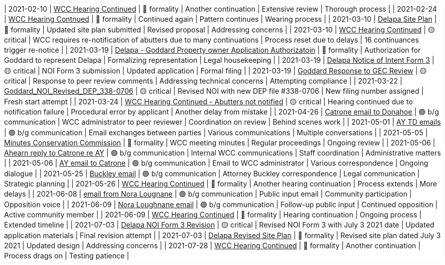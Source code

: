 | 2021-02-10 | [WCC Hearing Continued](https://github.com/tdemelle-SiP/bakers_pond/blob/master/Dated%20Documents/2021_02_10%20WCC%20Hearing%20Continued.pdf) | 🔵 formality | Another continuation | Extensive review | Thorough process |
| 2021-02-24 | [WCC Hearing Contnued](https://github.com/tdemelle-SiP/bakers_pond/blob/master/Dated%20Documents/2021_02_24%20WCC%20Hearing%20Contnued.pdf) | 🔵 formality | Continued again | Pattern continues | Wearing process |
| 2021-03-10 | [Delapa Site Plan](https://github.com/tdemelle-SiP/bakers_pond/blob/master/Dated%20Documents/2021_03_10%20Delapa%20Site%20Plan.pdf) | 🔵 formality | Updated site plan submitted | Revised proposal | Addressing concerns |
| 2021-03-10 | [WCC Hearing Continued](https://github.com/tdemelle-SiP/bakers_pond/blob/master/Dated%20Documents/2021_03_10%20WCC%20Hearing%20Continued.pdf) | 🟡 critical | WCC requires re-notification of abutters due to many continuations | Process reset due to delays | 16 continuances trigger re-notice |
| 2021-03-19 | [Delapa - Goddard Property owner Application Authorizatoin](https://github.com/tdemelle-SiP/bakers_pond/blob/master/Dated%20Documents/2021_03_19%20Delapa%20-%20Goddard%20Property%20owner%20Application%20Authorizatoin.pdf) | 🔵 formality | Authorization for Goddard to represent Delapa | Formalizing representation | Legal housekeeping |
| 2021-03-19 | [Delapa Notice of Intent Form 3](https://github.com/tdemelle-SiP/bakers_pond/blob/master/Dated%20Documents/2021_03_19%20Delapa%20Notice%20of%20Intent%20Form%203.pdf) | 🟡 critical | NOI Form 3 submission | Updated application | Formal filing |
| 2021-03-19 | [Goddard Response to GEC Review](https://github.com/tdemelle-SiP/bakers_pond/blob/master/Dated%20Documents/2021_03_19%20Goddard%20Response%20to%20GEC%20Review.pdf) | 🟡 critical | Response to peer review comments | Addressing technical concerns | Attempting compliance |
| 2021-03-22 | [Goddard_NOI_Revised_DEP_338-0706](https://github.com/tdemelle-SiP/bakers_pond/blob/master/Dated%20Documents/2021_03_22_Goddard_NOI_Revised_DEP_338-0706.pdf) | 🟡 critical | Revised NOI with new DEP file #338-0706 | New filing number assigned | Fresh start attempt |
| 2021-03-24 | [WCC Hearing Continued - Abutters not notified](https://github.com/tdemelle-SiP/bakers_pond/blob/master/Dated%20Documents/2021_03_24%20WCC%20Hearing%20Continued%20-%20Abutters%20not%20notified.pdf) | 🟡 critical | Hearing continued due to notification failure | Procedural error by applicant | Another delay from mistake |
| 2021-04-26 | [Catrone email to Donahoe](https://github.com/tdemelle-SiP/bakers_pond/blob/master/Dated%20Documents/2021_04_26%20Catrone%20email%20to%20Donahoe.pdf) | 🟣 b/g communication | WCC administrator to peer reviewer | Coordination on review | Behind scenes work |
| 2021-05-01 | [AY TD emails](https://github.com/tdemelle-SiP/bakers_pond/blob/master/Dated%20Documents/2021_05%20AY%20TD%20emails.pdf) | 🟣 b/g communication | Email exchanges between parties | Various communications | Multiple conversations |
| 2021-05-05 | [Minutes  Conservation Commission](https://github.com/tdemelle-SiP/bakers_pond/blob/master/Dated%20Documents/2021_05_05%20Minutes%20%20Conservation%20Commission.pdf) | 🔵 formality | WCC meeting minutes | Regular proceedings | Ongoing review |
| 2021-05-06 | [Ahearn reply to Catrone re AY](https://github.com/tdemelle-SiP/bakers_pond/blob/master/Dated%20Documents/2021_05_06%20Ahearn%20reply%20to%20Catrone%20re%20AY.pdf) | 🟣 b/g communication | Internal WCC communications | Staff coordination | Administrative matters |
| 2021-05-06 | [AY email to Catrone](https://github.com/tdemelle-SiP/bakers_pond/blob/master/Dated%20Documents/2021_05_06%20AY%20email%20to%20Catrone.pdf) | 🟣 b/g communication | Email to WCC administrator | Various correspondence | Ongoing dialogue |
| 2021-05-25 | [Buckley email](https://github.com/tdemelle-SiP/bakers_pond/blob/master/Dated%20Documents/2021_05_25%20Buckley%20email.pdf) | 🟣 b/g communication | Attorney Buckley correspondence | Legal communication | Strategic planning |
| 2021-05-26 | [WCC Hearing Continued](https://github.com/tdemelle-SiP/bakers_pond/blob/master/Dated%20Documents/2021_05_26%20WCC%20Hearing%20Continued.pdf) | 🔵 formality | Another hearing continuation | Process extends | More delays |
| 2021-06-08 | [email from Nora Lougnane](https://github.com/tdemelle-SiP/bakers_pond/blob/master/Dated%20Documents/2021_06_08%20email%20from%20Nora%20Lougnane.pdf) | 🟣 b/g communication | Public input email | Community participation | Opposition voice |
| 2021-06-09 | [Nora Loughnane email](https://github.com/tdemelle-SiP/bakers_pond/blob/master/Dated%20Documents/2021_06_09%20Nora%20Loughnane%20email.pdf) | 🟣 b/g communication | Follow-up public input | Continued opposition | Active community member |
| 2021-06-09 | [WCC Hearing Continued](https://github.com/tdemelle-SiP/bakers_pond/blob/master/Dated%20Documents/2021_06_09%20WCC%20Hearing%20Continued.pdf) | 🔵 formality | Hearing continuation | Ongoing process | Extended timeline |
| 2021-07-03 | [Delapa NOI Form 3 Revision](https://github.com/tdemelle-SiP/bakers_pond/blob/master/Dated%20Documents/2021_07_03%20Delapa%20NOI%20Form%203%20Revision.pdf) | 🟡 critical | Revised NOI Form 3 with July 3 2021 date | Updated application materials | Final revision attempt |
| 2021-07-03 | [Delapa Revised Site Plan](https://github.com/tdemelle-SiP/bakers_pond/blob/master/Dated%20Documents/2021_07_03%20Delapa%20Revised%20Site%20Plan.pdf) | 🔵 formality | Revised site plan dated July 3 2021 | Updated design | Addressing concerns |
| 2021-07-28 | [WCC Hearing Continued](https://github.com/tdemelle-SiP/bakers_pond/blob/master/Dated%20Documents/2021_07_28%20WCC%20Hearing%20Continued.pdf) | 🔵 formality | Another continuation | Process drags on | Testing patience |